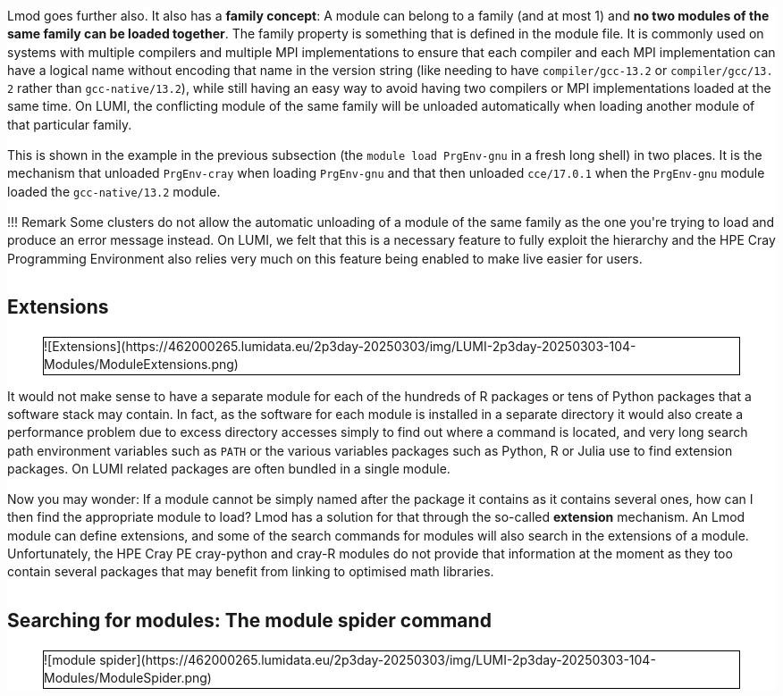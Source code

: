 Lmod goes further also. It also has a **family concept**: A module can belong to a family
(and at most 1) and **no two modules of the same family can be loaded together**. 
The family property is something that is defined in the module file. It is commonly 
used on systems with multiple compilers and multiple MPI implementations to ensure 
that each compiler and each MPI implementation can have a logical name without 
encoding that name in the version string (like needing to have `compiler/gcc-13.2`
or `compiler/gcc/13.2`
rather than `gcc-native/13.2`), while still having an easy way to avoid having two 
compilers or MPI implementations loaded at the same time. 
On LUMI, the conflicting module of the same family will be unloaded automatically
when loading another module of that particular family.

This is shown in the example in the previous subsection (the `module load PrgEnv-gnu` in 
a fresh long shell) in two places. It is the mechanism that unloaded `PrgEnv-cray`
when loading `PrgEnv-gnu` and that then unloaded `cce/17.0.1` when the 
`PrgEnv-gnu` module loaded the `gcc-native/13.2` module.

!!! Remark
    Some clusters do not allow the automatic unloading of a module of the same
    family as the one you're trying to load and produce an error message instead.
    On LUMI, we felt that this is a necessary feature to fully exploit the 
    hierarchy and the HPE Cray Programming Environment also relies very much
    on this feature being enabled to make live easier for users.


## Extensions

<figure markdown style="border: 1px solid #000">
  ![Extensions](https://462000265.lumidata.eu/2p3day-20250303/img/LUMI-2p3day-20250303-104-Modules/ModuleExtensions.png)
</figure>

It would not make sense to have a separate module for each of the hundreds of R
packages or tens of Python packages that a software stack may contain.
In fact, as the software for each module is installed in a separate directory
it would also create a performance problem due to excess directory accesses simply
to find out where a command is located, and very long search path environment
variables such as `PATH` or the various variables packages such as Python, R or Julia use
to find extension packages.
On LUMI related packages are often bundled in a single module. 

Now you may wonder: If a module cannot be simply named after the package it contains as
it contains several ones, how can I then find the appropriate module to load?
Lmod has a solution for that through the so-called **extension** mechanism. An Lmod module
can define extensions, and some of the search commands for modules will also search in the extensions
of a module. Unfortunately, the HPE Cray PE cray-python and cray-R modules do not provide that 
information at the moment as they too contain several packages that may benefit from linking
to optimised math libraries.


## Searching for modules: The module spider command

<figure markdown style="border: 1px solid #000">
  ![module spider](https://462000265.lumidata.eu/2p3day-20250303/img/LUMI-2p3day-20250303-104-Modules/ModuleSpider.png)
</figure>
